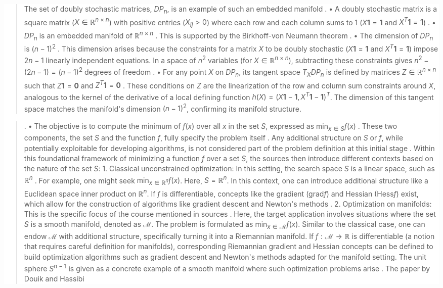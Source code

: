 > The set of doubly stochastic matrices, $DP_n$, is an example of such an embedded manifold
> .
> •
> A doubly stochastic matrix is a square matrix ($X \in \mathbb{R}^{n \times n}$) with positive entries ($X_{ij} > 0$) where each row and each column sums to 1 ($X\mathbf{1} = \mathbf{1}$ and $X^T\mathbf{1} = \mathbf{1}$)
> .
> •
> $DP_n$ is an embedded manifold of $\mathbb{R}^{n \times n}$
> . This is supported by the Birkhoff-von Neumann theorem
> .
> •
> The dimension of $DP_n$ is $(n-1)^2$
> . This dimension arises because the constraints for a matrix $X$ to be doubly stochastic ($X\mathbf{1} = \mathbf{1}$ and $X^T\mathbf{1} = \mathbf{1}$) impose $2n-1$ linearly independent equations. In a space of $n^2$ variables (for $X \in \mathbb{R}^{n \times n}$), subtracting these constraints gives $n^2 - (2n-1) = (n-1)^2$ degrees of freedom
> .
> •
> For any point $X$ on $DP_n$, its tangent space $T_X DP_n$ is defined by matrices $Z \in \mathbb{R}^{n \times n}$ such that $Z\mathbf{1} = \mathbf{0}$ and $Z^T\mathbf{1} = \mathbf{0}$
> . These conditions on $Z$ are the linearization of the row and column sum constraints around $X$, analogous to the kernel of the derivative of a local defining function $h(X) = (X\mathbf{1} - \mathbf{1}, X^T\mathbf{1} - \mathbf{1})^T$. The dimension of this tangent space matches the manifold's dimension $(n-1)^2$, confirming its manifold structure.

> .
> •
> The objective is to compute the minimum of $f(x)$ over all $x$ in the set $S$, expressed as $\min_{x \in S} f(x)$
> .
> These two components, the set $S$ and the function $f$, fully specify the problem itself
> . Any additional structure on $S$ or $f$, while potentially exploitable for developing algorithms, is not considered part of the problem definition at this initial stage
> .
> Within this foundational framework of minimizing a function $f$ over a set $S$, the sources then introduce different contexts based on the nature of the set $S$:
> 1.
> Classical unconstrained optimization: In this setting, the search space $S$ is a linear space, such as $\mathbb{R}^n$
> . For example, one might seek $\min_{x \in \mathbb{R}^n} f(x)$. Here, $S = \mathbb{R}^n$. In this context, one can introduce additional structure like a Euclidean space inner product on $\mathbb{R}^n$. If $f$ is differentiable, concepts like the gradient (grad$f$) and Hessian (Hess$f$) exist, which allow for the construction of algorithms like gradient descent and Newton's methods
> .
> 2.
> Optimization on manifolds: This is the specific focus of the course mentioned in sources
> . Here, the target application involves situations where the set $S$ is a smooth manifold, denoted as $\mathcal{M}$. The problem is formulated as $\min_{x \in \mathcal{M}} f(x)$. Similar to the classical case, one can endow $\mathcal{M}$ with additional structure, specifically turning it into a Riemannian manifold. If $f: \mathcal{M} \rightarrow \mathbb{R}$ is differentiable (a notion that requires careful definition for manifolds), corresponding Riemannian gradient and Hessian concepts can be defined to build optimization algorithms such as gradient descent and Newton's methods adapted for the manifold setting. The unit sphere $S^{n-1}$ is given as a concrete example of a smooth manifold where such optimization problems arise
> .
> The paper by Douik and Hassibi